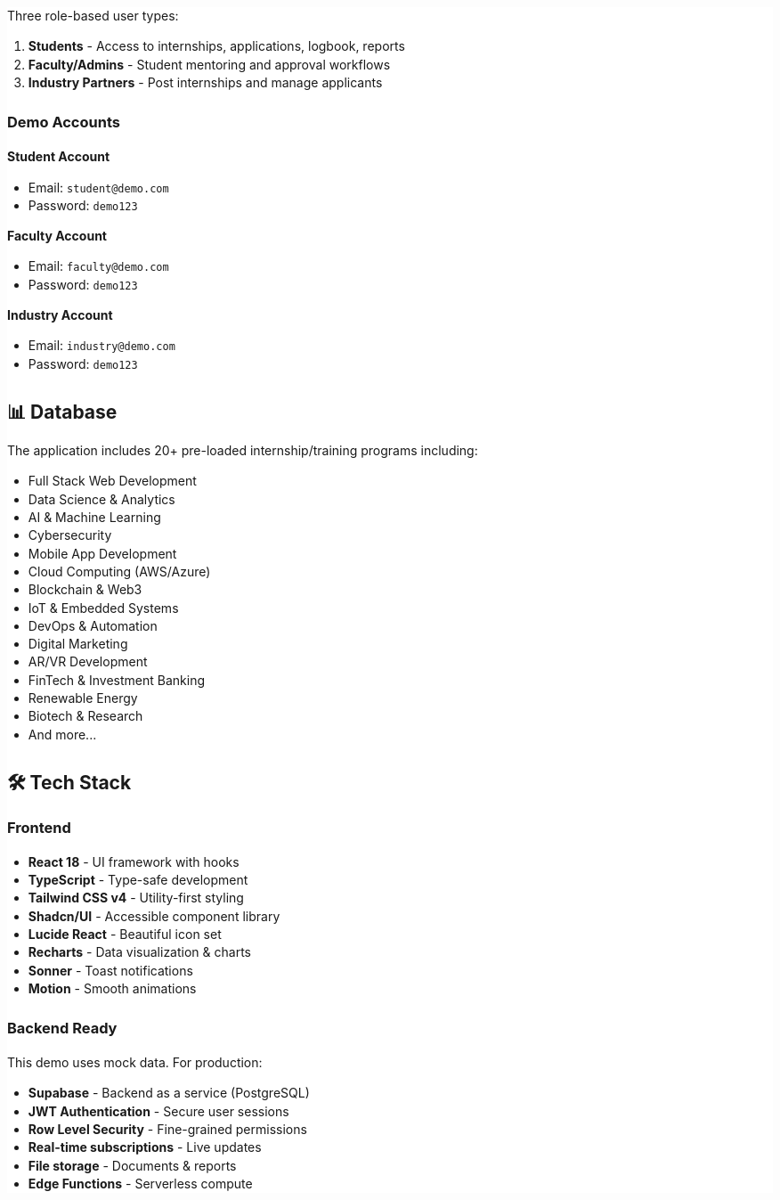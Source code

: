 Three role-based user types:
1. **Students** - Access to internships, applications, logbook, reports
2. **Faculty/Admins** - Student mentoring and approval workflows
3. **Industry Partners** - Post internships and manage applicants

### Demo Accounts

**Student Account**
- Email: `student@demo.com`
- Password: `demo123`

**Faculty Account**
- Email: `faculty@demo.com`
- Password: `demo123`

**Industry Account**
- Email: `industry@demo.com`
- Password: `demo123`

## 📊 Database

The application includes 20+ pre-loaded internship/training programs including:

- Full Stack Web Development
- Data Science & Analytics
- AI & Machine Learning
- Cybersecurity
- Mobile App Development
- Cloud Computing (AWS/Azure)
- Blockchain & Web3
- IoT & Embedded Systems
- DevOps & Automation
- Digital Marketing
- AR/VR Development
- FinTech & Investment Banking
- Renewable Energy
- Biotech & Research
- And more...

## 🛠 Tech Stack

### Frontend
- **React 18** - UI framework with hooks
- **TypeScript** - Type-safe development
- **Tailwind CSS v4** - Utility-first styling
- **Shadcn/UI** - Accessible component library
- **Lucide React** - Beautiful icon set
- **Recharts** - Data visualization & charts
- **Sonner** - Toast notifications
- **Motion** - Smooth animations

### Backend Ready
This demo uses mock data. For production:
- **Supabase** - Backend as a service (PostgreSQL)
- **JWT Authentication** - Secure user sessions
- **Row Level Security** - Fine-grained permissions
- **Real-time subscriptions** - Live updates
- **File storage** - Documents & reports
- **Edge Functions** - Serverless compute
